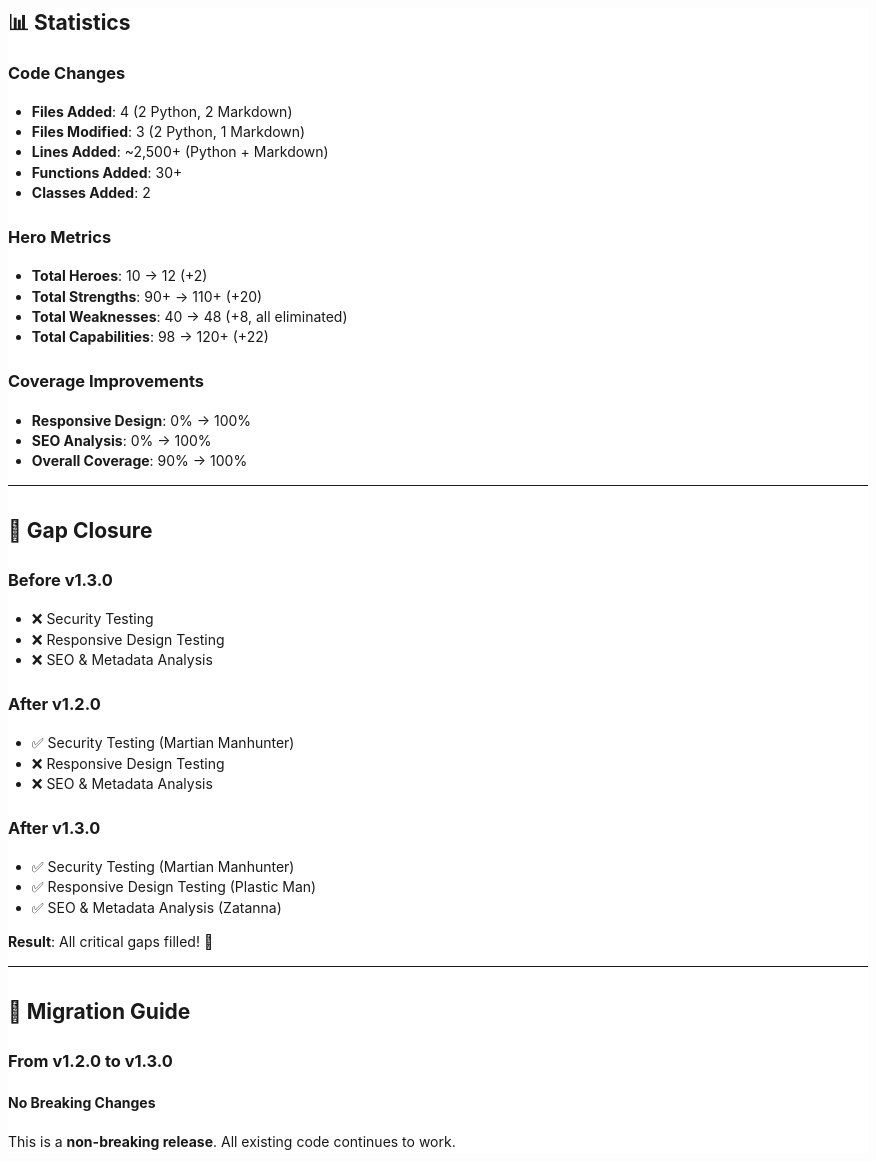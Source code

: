 
## 📊 Statistics

### Code Changes
- **Files Added**: 4 (2 Python, 2 Markdown)
- **Files Modified**: 3 (2 Python, 1 Markdown)
- **Lines Added**: ~2,500+ (Python + Markdown)
- **Functions Added**: 30+
- **Classes Added**: 2

### Hero Metrics
- **Total Heroes**: 10 → 12 (+2)
- **Total Strengths**: 90+ → 110+ (+20)
- **Total Weaknesses**: 40 → 48 (+8, all eliminated)
- **Total Capabilities**: 98 → 120+ (+22)

### Coverage Improvements
- **Responsive Design**: 0% → 100%
- **SEO Analysis**: 0% → 100%
- **Overall Coverage**: 90% → 100%

---

## 🎯 Gap Closure

### Before v1.3.0
- ❌ Security Testing
- ❌ Responsive Design Testing
- ❌ SEO & Metadata Analysis

### After v1.2.0
- ✅ Security Testing (Martian Manhunter)
- ❌ Responsive Design Testing
- ❌ SEO & Metadata Analysis

### After v1.3.0
- ✅ Security Testing (Martian Manhunter)
- ✅ Responsive Design Testing (Plastic Man)
- ✅ SEO & Metadata Analysis (Zatanna)

**Result**: All critical gaps filled! 🎉

---

## 🚀 Migration Guide

### From v1.2.0 to v1.3.0

#### No Breaking Changes
This is a **non-breaking release**. All existing code continues to work.
